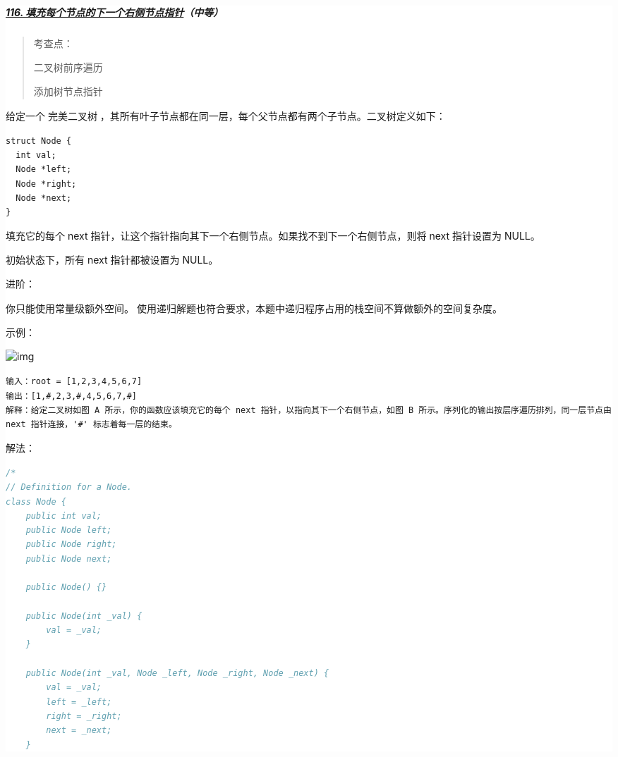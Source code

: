 

##### [116. 填充每个节点的下一个右侧节点指针](https://leetcode-cn.com/problems/populating-next-right-pointers-in-each-node/)（中等）

> 考查点：
>
> 二叉树前序遍历
>
> 添加树节点指针

给定一个 完美二叉树 ，其所有叶子节点都在同一层，每个父节点都有两个子节点。二叉树定义如下：

```
struct Node {
  int val;
  Node *left;
  Node *right;
  Node *next;
}
```

填充它的每个 next 指针，让这个指针指向其下一个右侧节点。如果找不到下一个右侧节点，则将 next 指针设置为 NULL。

初始状态下，所有 next 指针都被设置为 NULL。

 

进阶：

你只能使用常量级额外空间。
使用递归解题也符合要求，本题中递归程序占用的栈空间不算做额外的空间复杂度。


示例：

![img](http://m1yellow.cn/doc-img/%E6%95%B0%E6%8D%AE%E7%BB%93%E6%9E%84%E4%B8%8E%E7%AE%97%E6%B3%95%E5%9F%BA%E7%A1%80.assets/116_sample.png)



```
输入：root = [1,2,3,4,5,6,7]
输出：[1,#,2,3,#,4,5,6,7,#]
解释：给定二叉树如图 A 所示，你的函数应该填充它的每个 next 指针，以指向其下一个右侧节点，如图 B 所示。序列化的输出按层序遍历排列，同一层节点由 next 指针连接，'#' 标志着每一层的结束。

```



解法：

```java
/*
// Definition for a Node.
class Node {
    public int val;
    public Node left;
    public Node right;
    public Node next;

    public Node() {}
    
    public Node(int _val) {
        val = _val;
    }

    public Node(int _val, Node _left, Node _right, Node _next) {
        val = _val;
        left = _left;
        right = _right;
        next = _next;
    }
```